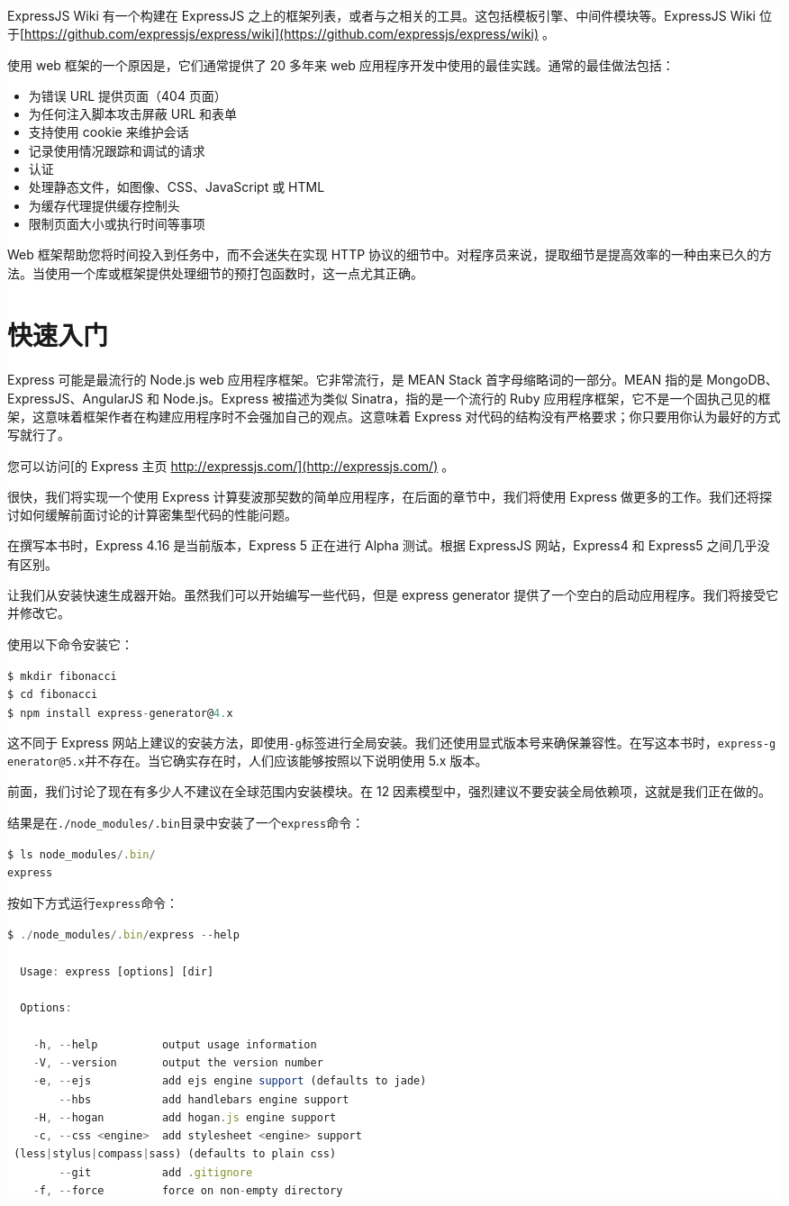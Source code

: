 ExpressJS Wiki 有一个构建在 ExpressJS 之上的框架列表，或者与之相关的工具。这包括模板引擎、中间件模块等。ExpressJS Wiki 位于[https://github.com/expressjs/express/wiki](https://github.com/expressjs/express/wiki) 。

使用 web 框架的一个原因是，它们通常提供了 20 多年来 web 应用程序开发中使用的最佳实践。通常的最佳做法包括：

*   为错误 URL 提供页面（404 页面）
*   为任何注入脚本攻击屏蔽 URL 和表单
*   支持使用 cookie 来维护会话
*   记录使用情况跟踪和调试的请求
*   认证
*   处理静态文件，如图像、CSS、JavaScript 或 HTML
*   为缓存代理提供缓存控制头
*   限制页面大小或执行时间等事项

Web 框架帮助您将时间投入到任务中，而不会迷失在实现 HTTP 协议的细节中。对程序员来说，提取细节是提高效率的一种由来已久的方法。当使用一个库或框架提供处理细节的预打包函数时，这一点尤其正确。

# 快速入门

Express 可能是最流行的 Node.js web 应用程序框架。它非常流行，是 MEAN Stack 首字母缩略词的一部分。MEAN 指的是 MongoDB、ExpressJS、AngularJS 和 Node.js。Express 被描述为类似 Sinatra，指的是一个流行的 Ruby 应用程序框架，它不是一个固执己见的框架，这意味着框架作者在构建应用程序时不会强加自己的观点。这意味着 Express 对代码的结构没有严格要求；你只要用你认为最好的方式写就行了。

您可以访问[的 Express 主页 http://expressjs.com/](http://expressjs.com/) 。

很快，我们将实现一个使用 Express 计算斐波那契数的简单应用程序，在后面的章节中，我们将使用 Express 做更多的工作。我们还将探讨如何缓解前面讨论的计算密集型代码的性能问题。

在撰写本书时，Express 4.16 是当前版本，Express 5 正在进行 Alpha 测试。根据 ExpressJS 网站，Express4 和 Express5 之间几乎没有区别。

让我们从安装快速生成器开始。虽然我们可以开始编写一些代码，但是 express generator 提供了一个空白的启动应用程序。我们将接受它并修改它。

使用以下命令安装它：

```js
$ mkdir fibonacci
$ cd fibonacci
$ npm install express-generator@4.x  
```

这不同于 Express 网站上建议的安装方法，即使用`-g`标签进行全局安装。我们还使用显式版本号来确保兼容性。在写这本书时，`express-generator@5.x`并不存在。当它确实存在时，人们应该能够按照以下说明使用 5.x 版本。

前面，我们讨论了现在有多少人不建议在全球范围内安装模块。在 12 因素模型中，强烈建议不要安装全局依赖项，这就是我们正在做的。

结果是在`./node_modules/.bin`目录中安装了一个`express`命令：

```js
$ ls node_modules/.bin/
express 
```

按如下方式运行`express`命令：

```js
$ ./node_modules/.bin/express --help

  Usage: express [options] [dir]

  Options:

    -h, --help          output usage information
    -V, --version       output the version number
    -e, --ejs           add ejs engine support (defaults to jade)
        --hbs           add handlebars engine support
    -H, --hogan         add hogan.js engine support
    -c, --css <engine>  add stylesheet <engine> support 
 (less|stylus|compass|sass) (defaults to plain css)
        --git           add .gitignore
    -f, --force         force on non-empty directory 
```
